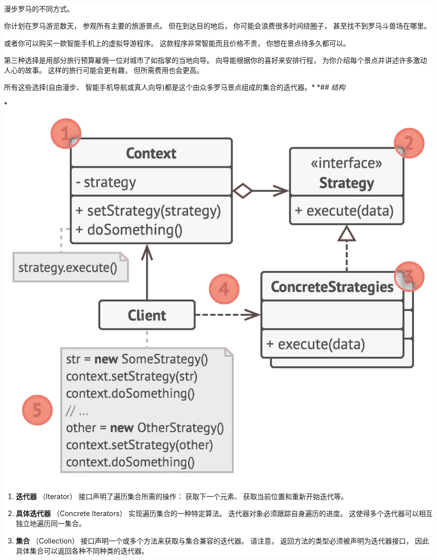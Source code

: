 漫步罗马的不同方式。

你计划在罗马游览数天，  参观所有主要的旅游景点。  但在到达目的地后，  你可能会浪费很多时间绕圈子，  甚至找不到罗马斗兽场在哪里。

或者你可以购买一款智能手机上的虚拟导游程序。  这款程序非常智能而且价格不贵，  你想在景点待多久都可以。

第三种选择是用部分旅行预算雇佣一位对城市了如指掌的当地向导。  向导能根据你的喜好来安排行程，  为你介绍每个景点并讲述许多激动人心的故事。  这样的旅行可能会更有趣，  但所需费用也会更高。

所有这些选择(自由漫步、  智能手机导航或真人向导)都是这个由众多罗马景点组成的集合的迭代器。*  *## *结构*

*![迭代器设计模式的结构](img/structure-indexed.png)

1.  **迭代器**  （Iter­a­tor）  接口声明了遍历集合所需的操作：  获取下一个元素、  获取当前位置和重新开始迭代等。

2.  **具体迭代器**  （Con­crete Iter­a­tors）  实现遍历集合的一种特定算法。  迭代器对象必须跟踪自身遍历的进度。  这使得多个迭代器可以相互独立地遍历同一集合。

3.  **集合**  （Col­lec­tion）  接口声明一个或多个方法来获取与集合兼容的迭代器。  请注意，  返回方法的类型必须被声明为迭代器接口，  因此具体集合可以返回各种不同种类的迭代器。
